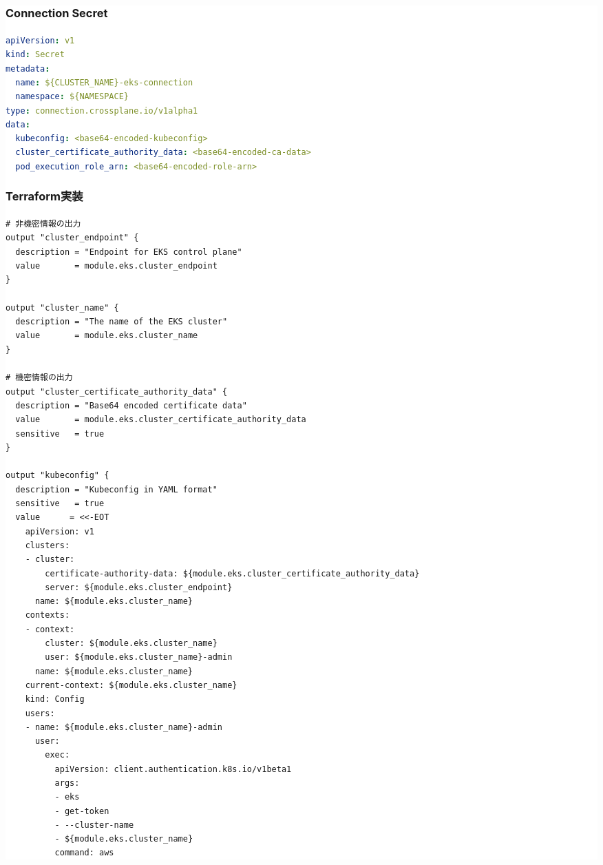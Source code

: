 ### Connection Secret

```yaml
apiVersion: v1
kind: Secret
metadata:
  name: ${CLUSTER_NAME}-eks-connection
  namespace: ${NAMESPACE}
type: connection.crossplane.io/v1alpha1
data:
  kubeconfig: <base64-encoded-kubeconfig>
  cluster_certificate_authority_data: <base64-encoded-ca-data>
  pod_execution_role_arn: <base64-encoded-role-arn>
```

### Terraform実装

```hcl
# 非機密情報の出力
output "cluster_endpoint" {
  description = "Endpoint for EKS control plane"
  value       = module.eks.cluster_endpoint
}

output "cluster_name" {
  description = "The name of the EKS cluster"
  value       = module.eks.cluster_name
}

# 機密情報の出力
output "cluster_certificate_authority_data" {
  description = "Base64 encoded certificate data"
  value       = module.eks.cluster_certificate_authority_data
  sensitive   = true
}

output "kubeconfig" {
  description = "Kubeconfig in YAML format"
  sensitive   = true
  value      = <<-EOT
    apiVersion: v1
    clusters:
    - cluster:
        certificate-authority-data: ${module.eks.cluster_certificate_authority_data}
        server: ${module.eks.cluster_endpoint}
      name: ${module.eks.cluster_name}
    contexts:
    - context:
        cluster: ${module.eks.cluster_name}
        user: ${module.eks.cluster_name}-admin
      name: ${module.eks.cluster_name}
    current-context: ${module.eks.cluster_name}
    kind: Config
    users:
    - name: ${module.eks.cluster_name}-admin
      user:
        exec:
          apiVersion: client.authentication.k8s.io/v1beta1
          args:
          - eks
          - get-token
          - --cluster-name
          - ${module.eks.cluster_name}
          command: aws
```